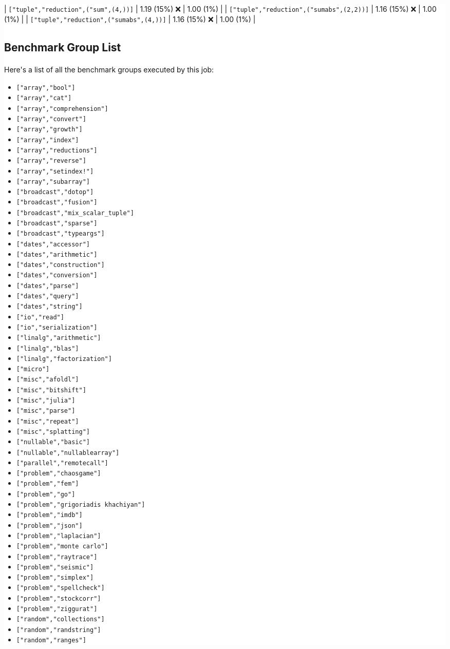 | `["tuple","reduction",("sum",(4,))]` | 1.19 (15%) :x: | 1.00 (1%)  |
| `["tuple","reduction",("sumabs",(2,2))]` | 1.16 (15%) :x: | 1.00 (1%)  |
| `["tuple","reduction",("sumabs",(4,))]` | 1.16 (15%) :x: | 1.00 (1%)  |

## Benchmark Group List

Here's a list of all the benchmark groups executed by this job:

- `["array","bool"]`
- `["array","cat"]`
- `["array","comprehension"]`
- `["array","convert"]`
- `["array","growth"]`
- `["array","index"]`
- `["array","reductions"]`
- `["array","reverse"]`
- `["array","setindex!"]`
- `["array","subarray"]`
- `["broadcast","dotop"]`
- `["broadcast","fusion"]`
- `["broadcast","mix_scalar_tuple"]`
- `["broadcast","sparse"]`
- `["broadcast","typeargs"]`
- `["dates","accessor"]`
- `["dates","arithmetic"]`
- `["dates","construction"]`
- `["dates","conversion"]`
- `["dates","parse"]`
- `["dates","query"]`
- `["dates","string"]`
- `["io","read"]`
- `["io","serialization"]`
- `["linalg","arithmetic"]`
- `["linalg","blas"]`
- `["linalg","factorization"]`
- `["micro"]`
- `["misc","afoldl"]`
- `["misc","bitshift"]`
- `["misc","julia"]`
- `["misc","parse"]`
- `["misc","repeat"]`
- `["misc","splatting"]`
- `["nullable","basic"]`
- `["nullable","nullablearray"]`
- `["parallel","remotecall"]`
- `["problem","chaosgame"]`
- `["problem","fem"]`
- `["problem","go"]`
- `["problem","grigoriadis khachiyan"]`
- `["problem","imdb"]`
- `["problem","json"]`
- `["problem","laplacian"]`
- `["problem","monte carlo"]`
- `["problem","raytrace"]`
- `["problem","seismic"]`
- `["problem","simplex"]`
- `["problem","spellcheck"]`
- `["problem","stockcorr"]`
- `["problem","ziggurat"]`
- `["random","collections"]`
- `["random","randstring"]`
- `["random","ranges"]`